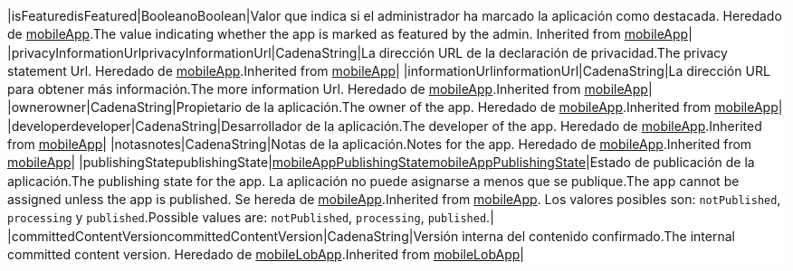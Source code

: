 |<span data-ttu-id="a6cca-158">isFeatured</span><span class="sxs-lookup"><span data-stu-id="a6cca-158">isFeatured</span></span>|<span data-ttu-id="a6cca-159">Booleano</span><span class="sxs-lookup"><span data-stu-id="a6cca-159">Boolean</span></span>|<span data-ttu-id="a6cca-160">Valor que indica si el administrador ha marcado la aplicación como destacada. Heredado de [mobileApp](../resources/intune-apps-mobileapp.md).</span><span class="sxs-lookup"><span data-stu-id="a6cca-160">The value indicating whether the app is marked as featured by the admin. Inherited from [mobileApp](../resources/intune-apps-mobileapp.md)</span></span>|
|<span data-ttu-id="a6cca-161">privacyInformationUrl</span><span class="sxs-lookup"><span data-stu-id="a6cca-161">privacyInformationUrl</span></span>|<span data-ttu-id="a6cca-162">Cadena</span><span class="sxs-lookup"><span data-stu-id="a6cca-162">String</span></span>|<span data-ttu-id="a6cca-163">La dirección URL de la declaración de privacidad.</span><span class="sxs-lookup"><span data-stu-id="a6cca-163">The privacy statement Url.</span></span> <span data-ttu-id="a6cca-164">Heredado de [mobileApp](../resources/intune-apps-mobileapp.md).</span><span class="sxs-lookup"><span data-stu-id="a6cca-164">Inherited from [mobileApp](../resources/intune-apps-mobileapp.md)</span></span>|
|<span data-ttu-id="a6cca-165">informationUrl</span><span class="sxs-lookup"><span data-stu-id="a6cca-165">informationUrl</span></span>|<span data-ttu-id="a6cca-166">Cadena</span><span class="sxs-lookup"><span data-stu-id="a6cca-166">String</span></span>|<span data-ttu-id="a6cca-167">La dirección URL para obtener más información.</span><span class="sxs-lookup"><span data-stu-id="a6cca-167">The more information Url.</span></span> <span data-ttu-id="a6cca-168">Heredado de [mobileApp](../resources/intune-apps-mobileapp.md).</span><span class="sxs-lookup"><span data-stu-id="a6cca-168">Inherited from [mobileApp](../resources/intune-apps-mobileapp.md)</span></span>|
|<span data-ttu-id="a6cca-169">owner</span><span class="sxs-lookup"><span data-stu-id="a6cca-169">owner</span></span>|<span data-ttu-id="a6cca-170">Cadena</span><span class="sxs-lookup"><span data-stu-id="a6cca-170">String</span></span>|<span data-ttu-id="a6cca-171">Propietario de la aplicación.</span><span class="sxs-lookup"><span data-stu-id="a6cca-171">The owner of the app.</span></span> <span data-ttu-id="a6cca-172">Heredado de [mobileApp](../resources/intune-apps-mobileapp.md).</span><span class="sxs-lookup"><span data-stu-id="a6cca-172">Inherited from [mobileApp](../resources/intune-apps-mobileapp.md)</span></span>|
|<span data-ttu-id="a6cca-173">developer</span><span class="sxs-lookup"><span data-stu-id="a6cca-173">developer</span></span>|<span data-ttu-id="a6cca-174">Cadena</span><span class="sxs-lookup"><span data-stu-id="a6cca-174">String</span></span>|<span data-ttu-id="a6cca-175">Desarrollador de la aplicación.</span><span class="sxs-lookup"><span data-stu-id="a6cca-175">The developer of the app.</span></span> <span data-ttu-id="a6cca-176">Heredado de [mobileApp](../resources/intune-apps-mobileapp.md).</span><span class="sxs-lookup"><span data-stu-id="a6cca-176">Inherited from [mobileApp](../resources/intune-apps-mobileapp.md)</span></span>|
|<span data-ttu-id="a6cca-177">notas</span><span class="sxs-lookup"><span data-stu-id="a6cca-177">notes</span></span>|<span data-ttu-id="a6cca-178">Cadena</span><span class="sxs-lookup"><span data-stu-id="a6cca-178">String</span></span>|<span data-ttu-id="a6cca-179">Notas de la aplicación.</span><span class="sxs-lookup"><span data-stu-id="a6cca-179">Notes for the app.</span></span> <span data-ttu-id="a6cca-180">Heredado de [mobileApp](../resources/intune-apps-mobileapp.md).</span><span class="sxs-lookup"><span data-stu-id="a6cca-180">Inherited from [mobileApp](../resources/intune-apps-mobileapp.md)</span></span>|
|<span data-ttu-id="a6cca-181">publishingState</span><span class="sxs-lookup"><span data-stu-id="a6cca-181">publishingState</span></span>|[<span data-ttu-id="a6cca-182">mobileAppPublishingState</span><span class="sxs-lookup"><span data-stu-id="a6cca-182">mobileAppPublishingState</span></span>](../resources/intune-apps-mobileapppublishingstate.md)|<span data-ttu-id="a6cca-183">Estado de publicación de la aplicación.</span><span class="sxs-lookup"><span data-stu-id="a6cca-183">The publishing state for the app.</span></span> <span data-ttu-id="a6cca-184">La aplicación no puede asignarse a menos que se publique.</span><span class="sxs-lookup"><span data-stu-id="a6cca-184">The app cannot be assigned unless the app is published.</span></span> <span data-ttu-id="a6cca-185">Se hereda de [mobileApp](../resources/intune-apps-mobileapp.md).</span><span class="sxs-lookup"><span data-stu-id="a6cca-185">Inherited from [mobileApp](../resources/intune-apps-mobileapp.md).</span></span> <span data-ttu-id="a6cca-186">Los valores posibles son: `notPublished`, `processing` y `published`.</span><span class="sxs-lookup"><span data-stu-id="a6cca-186">Possible values are: `notPublished`, `processing`, `published`.</span></span>|
|<span data-ttu-id="a6cca-187">committedContentVersion</span><span class="sxs-lookup"><span data-stu-id="a6cca-187">committedContentVersion</span></span>|<span data-ttu-id="a6cca-188">Cadena</span><span class="sxs-lookup"><span data-stu-id="a6cca-188">String</span></span>|<span data-ttu-id="a6cca-189">Versión interna del contenido confirmado.</span><span class="sxs-lookup"><span data-stu-id="a6cca-189">The internal committed content version.</span></span> <span data-ttu-id="a6cca-190">Heredado de [mobileLobApp](../resources/intune-apps-mobilelobapp.md).</span><span class="sxs-lookup"><span data-stu-id="a6cca-190">Inherited from [mobileLobApp](../resources/intune-apps-mobilelobapp.md)</span></span>|